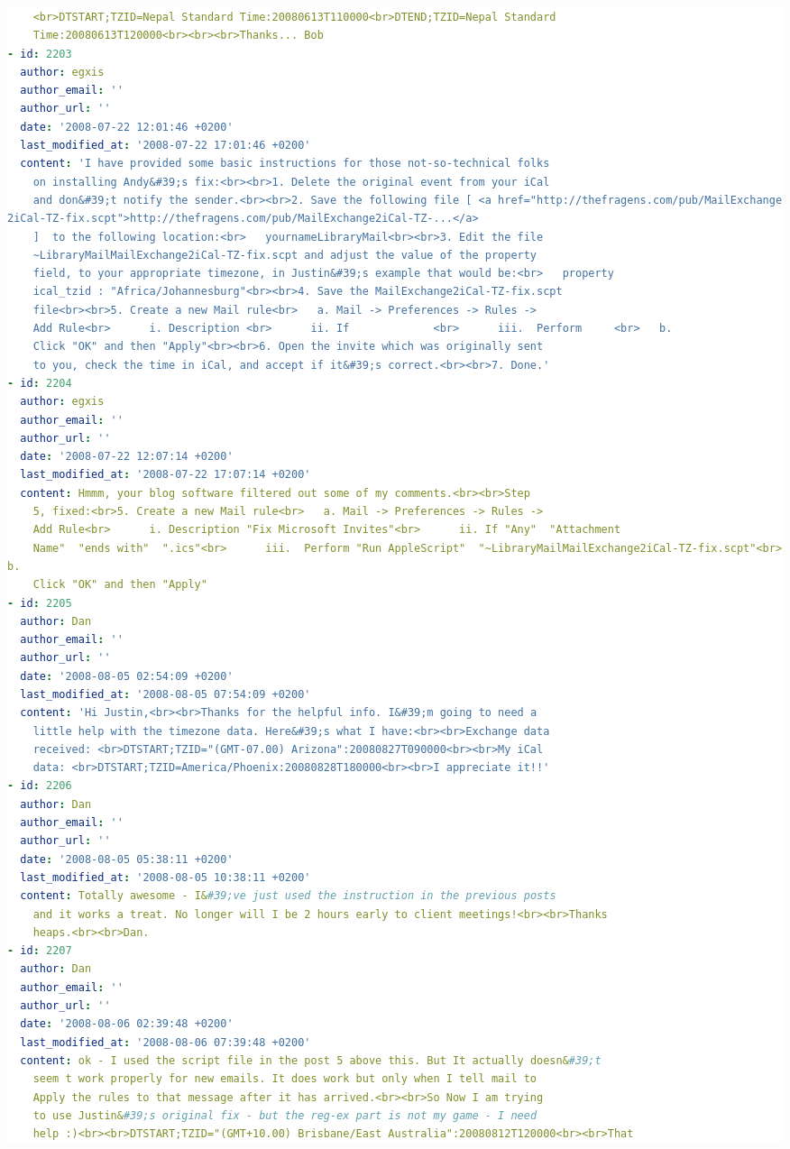 ```yaml
    <br>DTSTART;TZID=Nepal Standard Time:20080613T110000<br>DTEND;TZID=Nepal Standard
    Time:20080613T120000<br><br><br>Thanks... Bob
- id: 2203
  author: egxis
  author_email: ''
  author_url: ''
  date: '2008-07-22 12:01:46 +0200'
  last_modified_at: '2008-07-22 17:01:46 +0200'
  content: 'I have provided some basic instructions for those not-so-technical folks
    on installing Andy&#39;s fix:<br><br>1. Delete the original event from your iCal
    and don&#39;t notify the sender.<br><br>2. Save the following file [ <a href="http://thefragens.com/pub/MailExchange2iCal-TZ-fix.scpt">http://thefragens.com/pub/MailExchange2iCal-TZ-...</a>
    ]  to the following location:<br>   yournameLibraryMail<br><br>3. Edit the file
    ~LibraryMailMailExchange2iCal-TZ-fix.scpt and adjust the value of the property
    field, to your appropriate timezone, in Justin&#39;s example that would be:<br>   property
    ical_tzid : "Africa/Johannesburg"<br><br>4. Save the MailExchange2iCal-TZ-fix.scpt
    file<br><br>5. Create a new Mail rule<br>   a. Mail -> Preferences -> Rules ->
    Add Rule<br>      i. Description <br>      ii. If             <br>      iii.  Perform     <br>   b.
    Click "OK" and then "Apply"<br><br>6. Open the invite which was originally sent
    to you, check the time in iCal, and accept if it&#39;s correct.<br><br>7. Done.'
- id: 2204
  author: egxis
  author_email: ''
  author_url: ''
  date: '2008-07-22 12:07:14 +0200'
  last_modified_at: '2008-07-22 17:07:14 +0200'
  content: Hmmm, your blog software filtered out some of my comments.<br><br>Step
    5, fixed:<br>5. Create a new Mail rule<br>   a. Mail -> Preferences -> Rules ->
    Add Rule<br>      i. Description "Fix Microsoft Invites"<br>      ii. If "Any"  "Attachment
    Name"  "ends with"  ".ics"<br>      iii.  Perform "Run AppleScript"  "~LibraryMailMailExchange2iCal-TZ-fix.scpt"<br>   b.
    Click "OK" and then "Apply"
- id: 2205
  author: Dan
  author_email: ''
  author_url: ''
  date: '2008-08-05 02:54:09 +0200'
  last_modified_at: '2008-08-05 07:54:09 +0200'
  content: 'Hi Justin,<br><br>Thanks for the helpful info. I&#39;m going to need a
    little help with the timezone data. Here&#39;s what I have:<br><br>Exchange data
    received: <br>DTSTART;TZID="(GMT-07.00) Arizona":20080827T090000<br><br>My iCal
    data: <br>DTSTART;TZID=America/Phoenix:20080828T180000<br><br>I appreciate it!!'
- id: 2206
  author: Dan
  author_email: ''
  author_url: ''
  date: '2008-08-05 05:38:11 +0200'
  last_modified_at: '2008-08-05 10:38:11 +0200'
  content: Totally awesome - I&#39;ve just used the instruction in the previous posts
    and it works a treat. No longer will I be 2 hours early to client meetings!<br><br>Thanks
    heaps.<br><br>Dan.
- id: 2207
  author: Dan
  author_email: ''
  author_url: ''
  date: '2008-08-06 02:39:48 +0200'
  last_modified_at: '2008-08-06 07:39:48 +0200'
  content: ok - I used the script file in the post 5 above this. But It actually doesn&#39;t
    seem t work properly for new emails. It does work but only when I tell mail to
    Apply the rules to that message after it has arrived.<br><br>So Now I am trying
    to use Justin&#39;s original fix - but the reg-ex part is not my game - I need
    help :)<br><br>DTSTART;TZID="(GMT+10.00) Brisbane/East Australia":20080812T120000<br><br>That
```